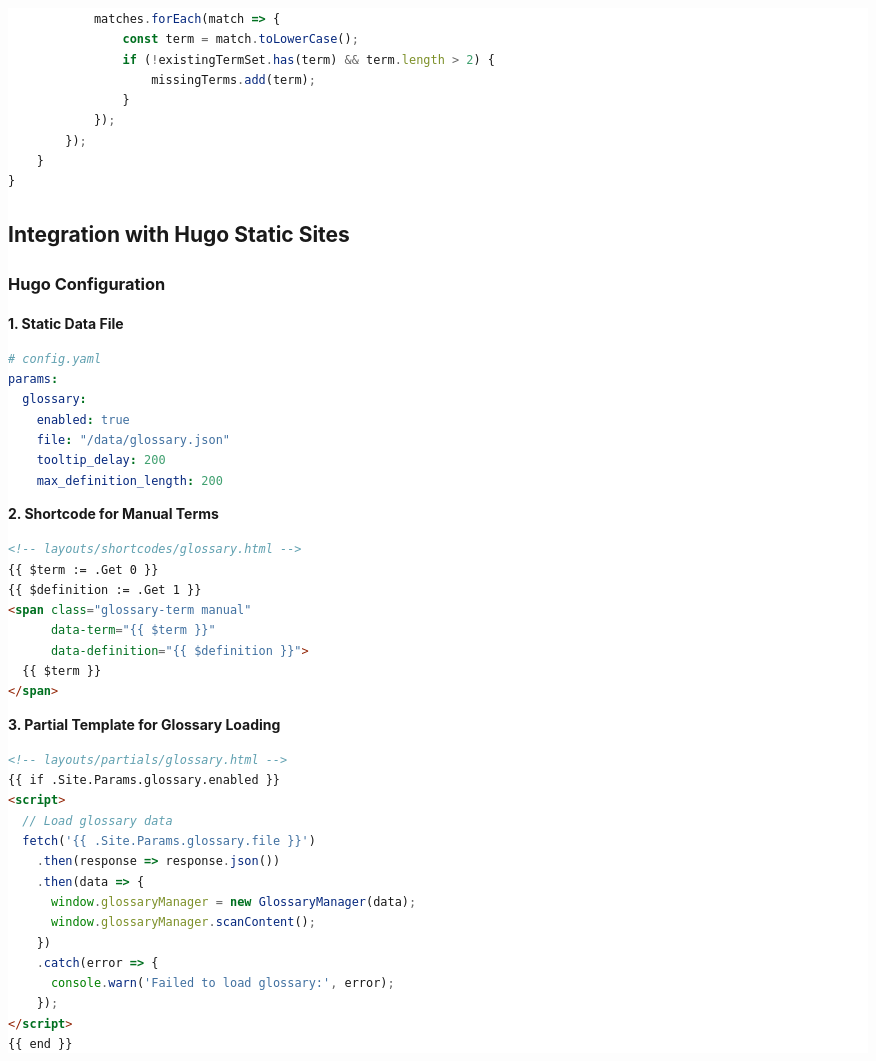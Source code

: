 ```javascript
            matches.forEach(match => {
                const term = match.toLowerCase();
                if (!existingTermSet.has(term) && term.length > 2) {
                    missingTerms.add(term);
                }
            });
        });
    }
}
```

## Integration with Hugo Static Sites

### Hugo Configuration

**1. Static Data File**
```yaml
# config.yaml
params:
  glossary:
    enabled: true
    file: "/data/glossary.json"
    tooltip_delay: 200
    max_definition_length: 200
```

**2. Shortcode for Manual Terms**
```html
<!-- layouts/shortcodes/glossary.html -->
{{ $term := .Get 0 }}
{{ $definition := .Get 1 }}
<span class="glossary-term manual"
      data-term="{{ $term }}"
      data-definition="{{ $definition }}">
  {{ $term }}
</span>
```

**3. Partial Template for Glossary Loading**
```html
<!-- layouts/partials/glossary.html -->
{{ if .Site.Params.glossary.enabled }}
<script>
  // Load glossary data
  fetch('{{ .Site.Params.glossary.file }}')
    .then(response => response.json())
    .then(data => {
      window.glossaryManager = new GlossaryManager(data);
      window.glossaryManager.scanContent();
    })
    .catch(error => {
      console.warn('Failed to load glossary:', error);
    });
</script>
{{ end }}
```
